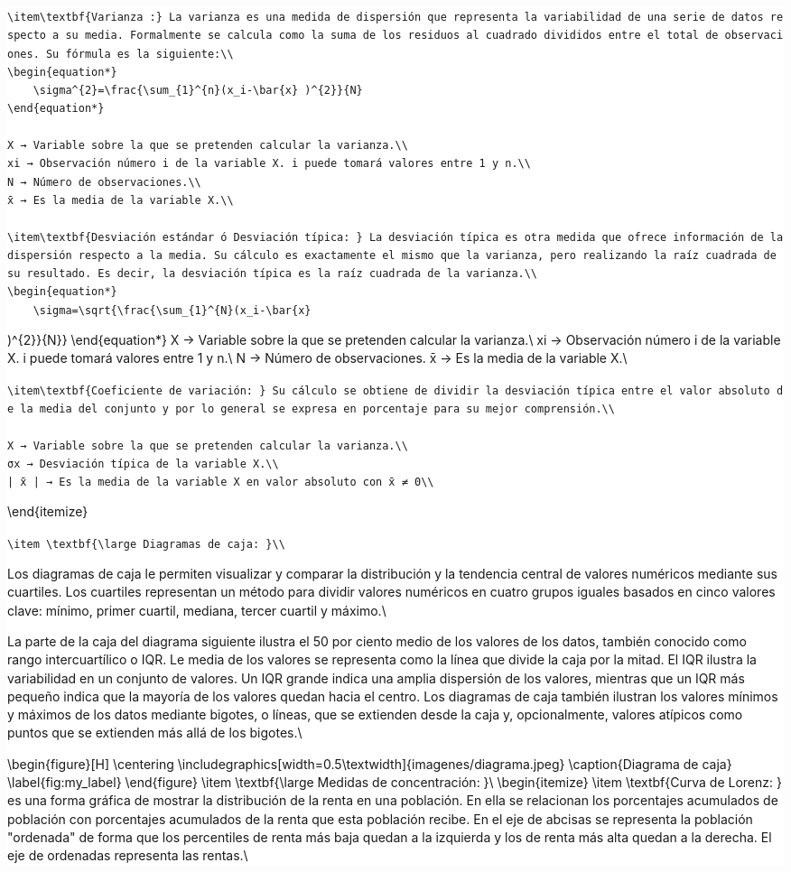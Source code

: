    \item\textbf{Varianza :} La varianza es una medida de dispersión que representa la variabilidad de una serie de datos respecto a su media. Formalmente se calcula como la suma de los residuos al cuadrado divididos entre el total de observaciones. Su fórmula es la siguiente:\\
    \begin{equation*}
        \sigma^{2}=\frac{\sum_{1}^{n}(x_i-\bar{x} )^{2}}{N}
    \end{equation*}

    X → Variable sobre la que se pretenden calcular la varianza.\\
    xi → Observación número i de la variable X. i puede tomará valores entre 1 y n.\\
    N → Número de observaciones.\\
    x̄ → Es la media de la variable X.\\

    \item\textbf{Desviación estándar ó Desviación típica: } La desviación típica es otra medida que ofrece información de la dispersión respecto a la media. Su cálculo es exactamente el mismo que la varianza, pero realizando la raíz cuadrada de su resultado. Es decir, la desviación típica es la raíz cuadrada de la varianza.\\
    \begin{equation*}
        \sigma=\sqrt{\frac{\sum_{1}^{N}(x_i-\bar{x}
)^{2}}{N}}
    \end{equation*}
    X → Variable sobre la que se pretenden calcular la varianza.\\
    xi → Observación número i de la variable X. i puede tomará valores entre 1 y n.\\
    N → Número de observaciones.
    x̄ → Es la media de la variable X.\\

    \item\textbf{Coeficiente de variación: } Su cálculo se obtiene de dividir la desviación típica entre el valor absoluto de la media del conjunto y por lo general se expresa en porcentaje para su mejor comprensión.\\

    X → Variable sobre la que se pretenden calcular la varianza.\\
    σx → Desviación típica de la variable X.\\
    | x̄ | → Es la media de la variable X en valor absoluto con x̄ ≠ 0\\
\end{itemize}

    \item \textbf{\large Diagramas de caja: }\\
Los diagramas de caja le permiten visualizar y comparar la distribución y la tendencia central de valores numéricos mediante sus cuartiles. Los cuartiles representan un método para dividir valores numéricos en cuatro grupos iguales basados en cinco valores clave: mínimo, primer cuartil, mediana, tercer cuartil y máximo.\\

La parte de la caja del diagrama siguiente ilustra el 50 por ciento medio de los valores de los datos, también conocido como rango intercuartílico o IQR. Le media de los valores se representa como la línea que divide la caja por la mitad. El IQR ilustra la variabilidad en un conjunto de valores. Un IQR
grande indica una amplia dispersión de los valores, mientras que un IQR más pequeño indica que la mayoría de los valores quedan hacia el centro. Los diagramas de caja también ilustran los valores mínimos y máximos de los datos mediante bigotes, o líneas, que se extienden desde la caja y, opcionalmente, valores atípicos como puntos que se extienden más allá de los bigotes.\\

\begin{figure}[H]
    \centering
    \includegraphics[width=0.5\textwidth]{imagenes/diagrama.jpeg}
    \caption{Diagrama de caja}
    \label{fig:my_label}
\end{figure}
    \item \textbf{\large Medidas de concentración: }\\
\begin{itemize}
    \item \textbf{Curva de Lorenz: } es una forma gráfica de mostrar la  distribución de la renta en una población. En ella se relacionan los porcentajes acumulados de población con porcentajes acumulados de la renta que esta población recibe. En el eje de abcisas se representa la población "ordenada" de forma que los percentiles de renta más baja quedan a la izquierda y los de renta más alta quedan a la derecha. El eje de ordenadas representa las rentas.\\
